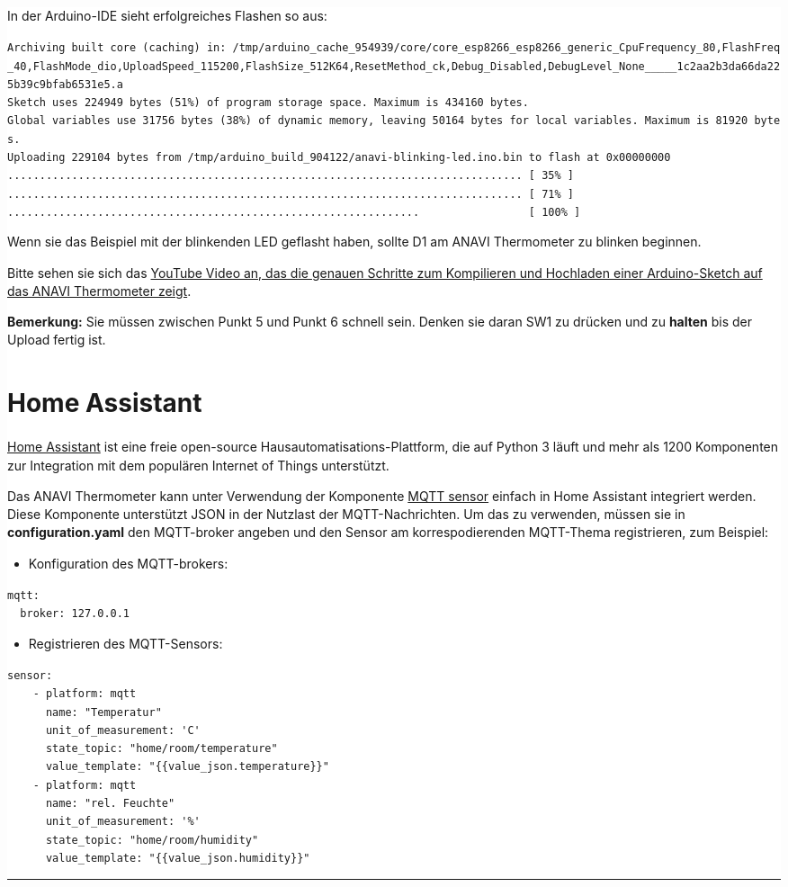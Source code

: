 In der Arduino-IDE sieht erfolgreiches Flashen so aus:

```
Archiving built core (caching) in: /tmp/arduino_cache_954939/core/core_esp8266_esp8266_generic_CpuFrequency_80,FlashFreq_40,FlashMode_dio,UploadSpeed_115200,FlashSize_512K64,ResetMethod_ck,Debug_Disabled,DebugLevel_None_____1c2aa2b3da66da225b39c9bfab6531e5.a
Sketch uses 224949 bytes (51%) of program storage space. Maximum is 434160 bytes.
Global variables use 31756 bytes (38%) of dynamic memory, leaving 50164 bytes for local variables. Maximum is 81920 bytes.
Uploading 229104 bytes from /tmp/arduino_build_904122/anavi-blinking-led.ino.bin to flash at 0x00000000
................................................................................ [ 35% ]
................................................................................ [ 71% ]
................................................................                 [ 100% ]
```

Wenn sie das Beispiel mit der blinkenden LED geflasht haben, sollte D1 am ANAVI Thermometer zu blinken beginnen.

Bitte sehen sie sich das [YouTube Video an, das die genauen Schritte zum Kompilieren und Hochladen einer Arduino-Sketch auf das ANAVI Thermometer zeigt](https://www.youtube.com/watch?v=HMIkPuz0ZJs).

**Bemerkung:** Sie müssen zwischen Punkt 5 und Punkt 6 schnell sein. Denken sie daran SW1 zu drücken und zu **halten** bis der Upload fertig ist.

# Home Assistant

[Home Assistant](https://home-assistant.io/) ist eine freie open-source Hausautomatisations-Plattform, die auf Python 3 läuft und mehr als 1200 Komponenten zur Integration mit dem populären Internet of Things unterstützt.

Das ANAVI Thermometer kann unter Verwendung der Komponente [MQTT sensor](https://www.home-assistant.io/components/sensor.mqtt/) einfach in Home Assistant integriert werden. Diese Komponente unterstützt JSON in der Nutzlast der MQTT-Nachrichten. Um das zu verwenden, müssen sie in **configuration.yaml** den MQTT-broker angeben und den Sensor am korrespodierenden MQTT-Thema registrieren, zum Beispiel:
* Konfiguration des MQTT-brokers:

```
mqtt:
  broker: 127.0.0.1
```

* Registrieren des MQTT-Sensors:

```
sensor:
    - platform: mqtt
      name: "Temperatur"
      unit_of_measurement: 'C'
      state_topic: "home/room/temperature"
      value_template: "{{value_json.temperature}}"
    - platform: mqtt
      name: "rel. Feuchte"
      unit_of_measurement: '%'
      state_topic: "home/room/humidity"
      value_template: "{{value_json.humidity}}"
```

---